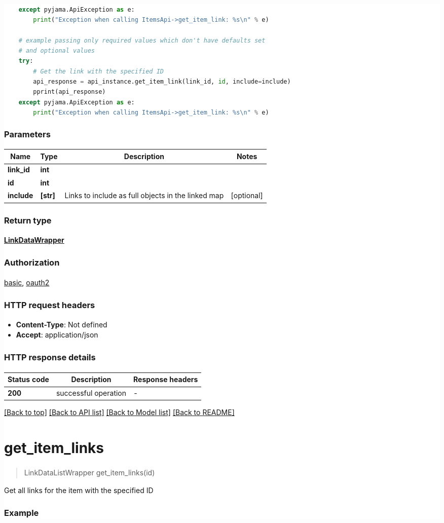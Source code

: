 ```python
    except pyjama.ApiException as e:
        print("Exception when calling ItemsApi->get_item_link: %s\n" % e)

    # example passing only required values which don't have defaults set
    # and optional values
    try:
        # Get the link with the specified ID
        api_response = api_instance.get_item_link(link_id, id, include=include)
        pprint(api_response)
    except pyjama.ApiException as e:
        print("Exception when calling ItemsApi->get_item_link: %s\n" % e)
```


### Parameters

Name | Type | Description  | Notes
------------- | ------------- | ------------- | -------------
 **link_id** | **int**|  |
 **id** | **int**|  |
 **include** | **[str]**| Links to include as full objects in the linked map | [optional]

### Return type

[**LinkDataWrapper**](LinkDataWrapper.md)

### Authorization

[basic](../README.md#basic), [oauth2](../README.md#oauth2)

### HTTP request headers

 - **Content-Type**: Not defined
 - **Accept**: application/json


### HTTP response details

| Status code | Description | Response headers |
|-------------|-------------|------------------|
**200** | successful operation |  -  |

[[Back to top]](#) [[Back to API list]](../README.md#documentation-for-api-endpoints) [[Back to Model list]](../README.md#documentation-for-models) [[Back to README]](../README.md)

# **get_item_links**
> LinkDataListWrapper get_item_links(id)

Get all links for the item with the specified ID

### Example
